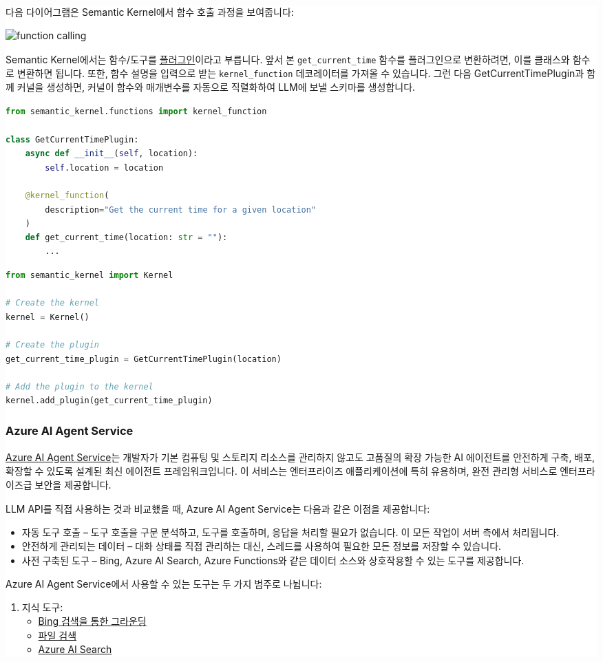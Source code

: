 다음 다이어그램은 Semantic Kernel에서 함수 호출 과정을 보여줍니다:

![function calling](../../../translated_images/functioncalling-diagram.a84006fc287f60140cc0a484ff399acd25f69553ea05186981ac4d5155f9c2f6.ko.png)

Semantic Kernel에서는 함수/도구를 <a href="https://learn.microsoft.com/semantic-kernel/concepts/plugins/?pivots=programming-language-python" target="_blank">플러그인</a>이라고 부릅니다. 앞서 본 `get_current_time` 함수를 플러그인으로 변환하려면, 이를 클래스와 함수로 변환하면 됩니다. 또한, 함수 설명을 입력으로 받는 `kernel_function` 데코레이터를 가져올 수 있습니다. 그런 다음 GetCurrentTimePlugin과 함께 커널을 생성하면, 커널이 함수와 매개변수를 자동으로 직렬화하여 LLM에 보낼 스키마를 생성합니다.

```python
from semantic_kernel.functions import kernel_function

class GetCurrentTimePlugin:
    async def __init__(self, location):
        self.location = location

    @kernel_function(
        description="Get the current time for a given location"
    )
    def get_current_time(location: str = ""):
        ...

```

```python 
from semantic_kernel import Kernel

# Create the kernel
kernel = Kernel()

# Create the plugin
get_current_time_plugin = GetCurrentTimePlugin(location)

# Add the plugin to the kernel
kernel.add_plugin(get_current_time_plugin)
```
  
### Azure AI Agent Service

<a href="https://learn.microsoft.com/azure/ai-services/agents/overview" target="_blank">Azure AI Agent Service</a>는 개발자가 기본 컴퓨팅 및 스토리지 리소스를 관리하지 않고도 고품질의 확장 가능한 AI 에이전트를 안전하게 구축, 배포, 확장할 수 있도록 설계된 최신 에이전트 프레임워크입니다. 이 서비스는 엔터프라이즈 애플리케이션에 특히 유용하며, 완전 관리형 서비스로 엔터프라이즈급 보안을 제공합니다.

LLM API를 직접 사용하는 것과 비교했을 때, Azure AI Agent Service는 다음과 같은 이점을 제공합니다:

- 자동 도구 호출 – 도구 호출을 구문 분석하고, 도구를 호출하며, 응답을 처리할 필요가 없습니다. 이 모든 작업이 서버 측에서 처리됩니다.
- 안전하게 관리되는 데이터 – 대화 상태를 직접 관리하는 대신, 스레드를 사용하여 필요한 모든 정보를 저장할 수 있습니다.
- 사전 구축된 도구 – Bing, Azure AI Search, Azure Functions와 같은 데이터 소스와 상호작용할 수 있는 도구를 제공합니다.

Azure AI Agent Service에서 사용할 수 있는 도구는 두 가지 범주로 나뉩니다:

1. 지식 도구:
    - <a href="https://learn.microsoft.com/azure/ai-services/agents/how-to/tools/bing-grounding?tabs=python&pivots=overview" target="_blank">Bing 검색을 통한 그라운딩</a>
    - <a href="https://learn.microsoft.com/azure/ai-services/agents/how-to/tools/file-search?tabs=python&pivots=overview" target="_blank">파일 검색</a>
    - <a href="https://learn.microsoft.com/azure/ai-services/agents/how-to/tools/azure-ai-search?tabs=azurecli%2Cpython&pivots=overview-azure-ai-search" target="_blank">Azure AI Search</a>
